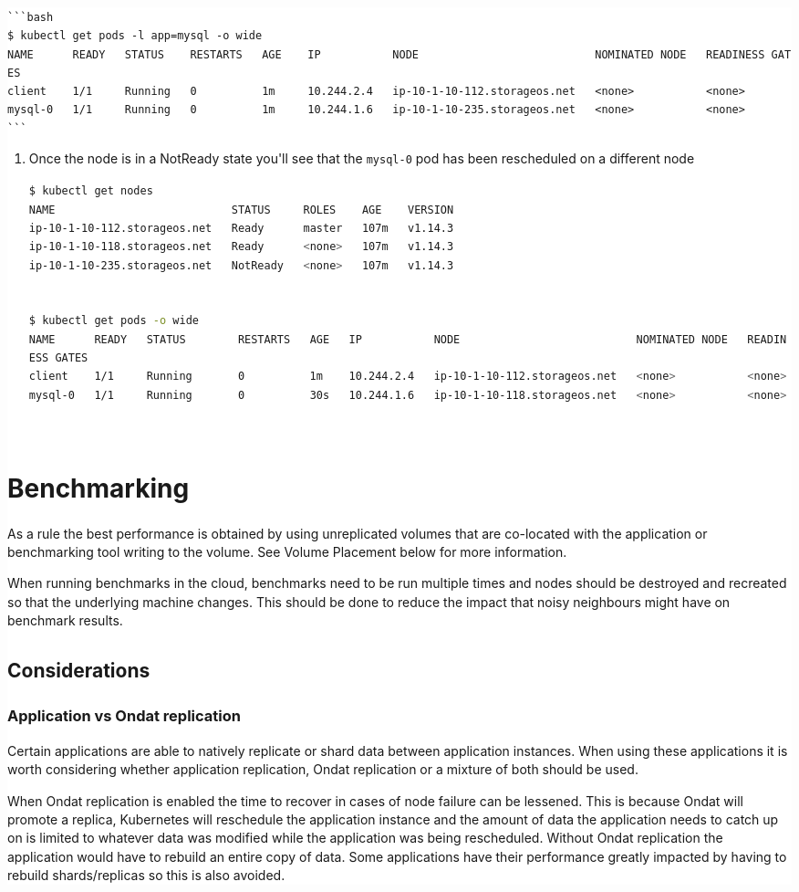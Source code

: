     ```bash
    $ kubectl get pods -l app=mysql -o wide
    NAME      READY   STATUS    RESTARTS   AGE    IP           NODE                           NOMINATED NODE   READINESS GATES
    client    1/1     Running   0          1m     10.244.2.4   ip-10-1-10-112.storageos.net   <none>           <none>
    mysql-0   1/1     Running   0          1m     10.244.1.6   ip-10-1-10-235.storageos.net   <none>           <none>
    ```

1. Once the node is in a NotReady state you'll see that the `mysql-0` pod has been rescheduled on a different node

    ```bash
    $ kubectl get nodes
    NAME                           STATUS     ROLES    AGE    VERSION
    ip-10-1-10-112.storageos.net   Ready      master   107m   v1.14.3
    ip-10-1-10-118.storageos.net   Ready      <none>   107m   v1.14.3
    ip-10-1-10-235.storageos.net   NotReady   <none>   107m   v1.14.3


    $ kubectl get pods -o wide
    NAME      READY   STATUS        RESTARTS   AGE   IP           NODE                           NOMINATED NODE   READINESS GATES
    client    1/1     Running       0          1m    10.244.2.4   ip-10-1-10-112.storageos.net   <none>           <none>
    mysql-0   1/1     Running       0          30s   10.244.1.6   ip-10-1-10-118.storageos.net   <none>           <none>
    ```

&nbsp;
# <a name='Benchmarking'></a>Benchmarking

As a rule the best performance is obtained by using unreplicated volumes that are co-located with the application or benchmarking tool writing to the volume. See Volume Placement below for more information.

When running benchmarks in the cloud, benchmarks need to be run multiple times and nodes should be destroyed and recreated so that the underlying machine changes. This should be done to reduce the impact that noisy neighbours might have on benchmark results.

## <a name='Considerations'></a>Considerations

### <a name='ApplicationvsStorageOSreplication'></a>Application vs Ondat replication

Certain applications are able to natively replicate or shard data between application instances. When using these applications it is worth considering whether application replication, Ondat replication or a mixture of both should be used.

When Ondat replication is enabled the time to recover in cases of node failure can be lessened. This is because Ondat will promote a replica, Kubernetes will reschedule the application instance and the amount of data the application needs to catch up on is limited to whatever data was modified while the application was being rescheduled. Without Ondat replication the application would have to rebuild an entire copy of data. Some applications have their performance greatly impacted by having to rebuild shards/replicas so this is also avoided.
